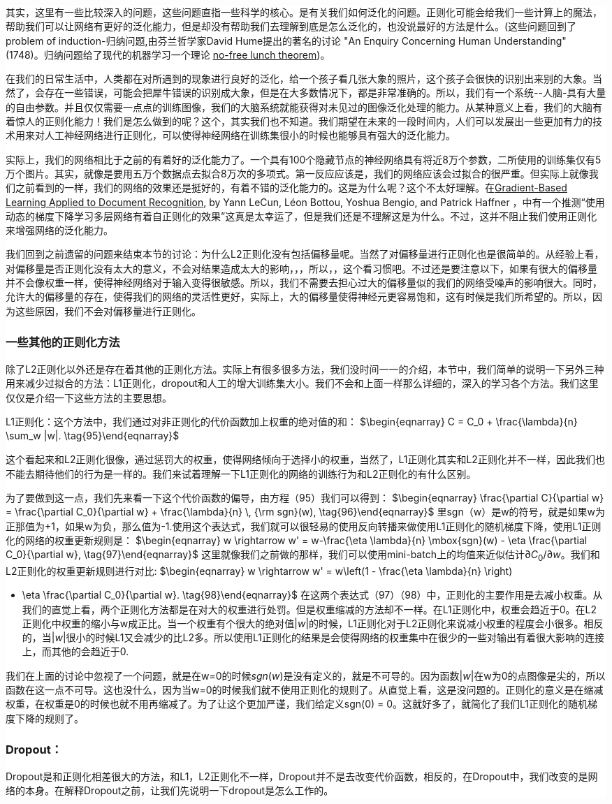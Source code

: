 其实，这里有一些比较深入的问题，这些问题直指一些科学的核心。是有关我们如何泛化的问题。正则化可能会给我们一些计算上的魔法，帮助我们可以让网络有更好的泛化能力，但是却没有帮助我们去理解到底是怎么泛化的，也没说最好的方法是什么。(这些问题回到了problem of induction-归纳问题,由芬兰哲学家David Hume提出的著名的讨论 "An Enquiry Concerning Human Understanding" (1748)。归纳问题给了现代的机器学习一个理论 [no-free lunch theorem](http://ieeexplore.ieee.org/document/585893/?reload=true&tp=&arnumber=585893))。

在我们的日常生活中，人类都在对所遇到的现象进行良好的泛化，给一个孩子看几张大象的照片，这个孩子会很快的识别出来别的大象。当然了，会存在一些错误，可能会把犀牛错误的识别成大象，但是在大多数情况下，都是非常准确的。所以，我们有一个系统--人脑-具有大量的自由参数。并且仅仅需要一点点的训练图像，我们的大脑系统就能获得对未见过的图像泛化处理的能力。从某种意义上看，我们的大脑有着惊人的正则化能力！我们是怎么做到的呢？这个，其实我们也不知道。我们期望在未来的一段时间内，人们可以发展出一些更加有力的技术用来对人工神经网络进行正则化，可以使得神经网络在训练集很小的时候也能够具有强大的泛化能力。

实际上，我们的网络相比于之前的有着好的泛化能力了。一个具有100个隐藏节点的神经网络具有将近8万个参数，二所使用的训练集仅有5万个图片。其实，就像是要用五万个数据点去拟合8万次的多项式。第一反应应该是，我们的网络应该会过拟合的很严重。但实际上就像我们之前看到的一样，我们的网络的效果还是挺好的，有着不错的泛化能力的。这是为什么呢？这个不太好理解。在[Gradient-Based Learning Applied to Document Recognition](http://yann.lecun.com/exdb/publis/pdf/lecun-01a.pdf), by Yann LeCun, Léon Bottou, Yoshua Bengio, and Patrick Haffner ，中有一个推测“使用动态的梯度下降学习多层网络有着自正则化的效果”这真是太幸运了，但是我们还是不理解这是为什么。不过，这并不阻止我们使用正则化来增强网络的泛化能力。

我们回到之前遗留的问题来结束本节的讨论：为什么L2正则化没有包括偏移量呢。当然了对偏移量进行正则化也是很简单的。从经验上看，对偏移量是否正则化没有太大的意义，不会对结果造成太大的影响，，，所以，，这个看习惯吧。不过还是要注意以下，如果有很大的偏移量并不会像权重一样，使得神经网络对于输入变得很敏感。所以，我们不需要去担心过大的偏移量似的我们的网络受噪声的影响很大。同时，允许大的偏移量的存在，使得我们的网络的灵活性更好，实际上，大的偏移量使得神经元更容易饱和，这有时候是我们所希望的。所以，因为这些原因，我们不会对偏移量进行正则化。


### 一些其他的正则化方法
除了L2正则化以外还是存在着其他的正则化方法。实际上有很多很多方法，我们没时间一一的介绍，本节中，我们简单的说明一下另外三种用来减少过拟合的方法：L1正则化，dropout和人工的增大训练集大小。我们不会和上面一样那么详细的，深入的学习各个方法。我们这里仅仅是介绍一下这些方法的主要思想。

L1正则化：这个方法中，我们通过对非正则化的代价函数加上权重的绝对值的和：
$\begin{eqnarray}  C = C_0 + \frac{\lambda}{n} \sum_w |w|.
\tag{95}\end{eqnarray}$

这个看起来和L2正则化很像，通过惩罚大的权重，使得网络倾向于选择小的权重，当然了，L1正则化其实和L2正则化并不一样，因此我们也不能去期待他们的行为是一样的。我们来试着理解一下L1正则化的网络的训练行为和L2正则化的有什么区别。

为了要做到这一点，我们先来看一下这个代价函数的偏导，由方程（95）我们可以得到：
$\begin{eqnarray}  \frac{\partial C}{\partial
    w} = \frac{\partial C_0}{\partial w} + \frac{\lambda}{n} \, {\rm
    sgn}(w),
\tag{96}\end{eqnarray}$
里sgn（w）是w的符号，就是如果w为正那值为+1，如果w为负，那么值为-1.使用这个表达式，我们就可以很轻易的使用反向转播来做使用L1正则化的随机梯度下降，使用L1正则化的网络的权重更新规则是：
$\begin{eqnarray}  w \rightarrow w' =
  w-\frac{\eta \lambda}{n} \mbox{sgn}(w) - \eta \frac{\partial
    C_0}{\partial w},
\tag{97}\end{eqnarray}$
这里就像我们之前做的那样，我们可以使用mini-batch上的均值来近似估计$\partial C_0/ \partial w$。我们和L2正则化的权重更新规则进行对比:
$\begin{eqnarray}
  w \rightarrow w' = w\left(1 - \frac{\eta \lambda}{n} \right)
  - \eta \frac{\partial C_0}{\partial w}.
\tag{98}\end{eqnarray}$
在这两个表达式（97）（98）中，正则化的主要作用是去减小权重。从我们的直觉上看，两个正则化方法都是在对大的权重进行处罚。但是权重缩减的方法却不一样。在L1正则化中，权重会趋近于0。在L2正则化中权重的缩小与w成正比。当一个权重有个很大的绝对值$|w|$的时候，L1正则化对于L2正则化来说减小权重的程度会小很多。相反的，当$|w|$很小的时候L1又会减少的比L2多。所以使用L1正则化的结果是会使得网络的权重集中在很少的一些对输出有着很大影响的连接上，而其他的会趋近于0.

我们在上面的讨论中忽视了一个问题，就是在w=0的时候$sgn(w)$是没有定义的，就是不可导的。因为函数$|w|$在w为0的点图像是尖的，所以函数在这一点不可导。这也没什么，因为当w=0的时候我们就不使用正则化的规则了。从直觉上看，这是没问题的。正则化的意义是在缩减权重，在权重是0的时候也就不用再缩减了。为了让这个更加严谨，我们给定义sgn(0) = 0。这就好多了，就简化了我们L1正则化的随机梯度下降的规则了。

### Dropout：
Dropout是和正则化相差很大的方法，和L1，L2正则化不一样，Dropout并不是去改变代价函数，相反的，在Dropout中，我们改变的是网络的本身。在解释Dropout之前，让我们先说明一下dropout是怎么工作的。
